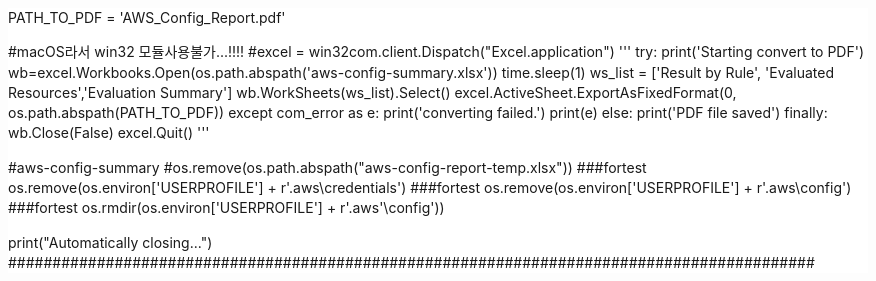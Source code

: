PATH_TO_PDF = 'AWS_Config_Report.pdf'

#macOS라서 win32 모듈사용불가...!!!!
#excel = win32com.client.Dispatch("Excel.application")
'''
try:
    print('Starting convert to PDF')
    wb=excel.Workbooks.Open(os.path.abspath('aws-config-summary.xlsx'))
    time.sleep(1)
    ws_list = ['Result by Rule', 'Evaluated Resources','Evaluation Summary']
    wb.WorkSheets(ws_list).Select()
    excel.ActiveSheet.ExportAsFixedFormat(0, os.path.abspath(PATH_TO_PDF))
except com_error as e:
    print('converting failed.')
    print(e)
else:
    print('PDF file saved')
finally:
    wb.Close(False)
    excel.Quit()
'''

#aws-config-summary
#os.remove(os.path.abspath("aws-config-report-temp.xlsx"))
###fortest os.remove(os.environ['USERPROFILE'] + r'\.aws\credentials')
###fortest os.remove(os.environ['USERPROFILE'] + r'\.aws\config')
###fortest os.rmdir(os.environ['USERPROFILE'] + r'\.aws'\config'))

print("Automatically closing...")
###########################################################################################










